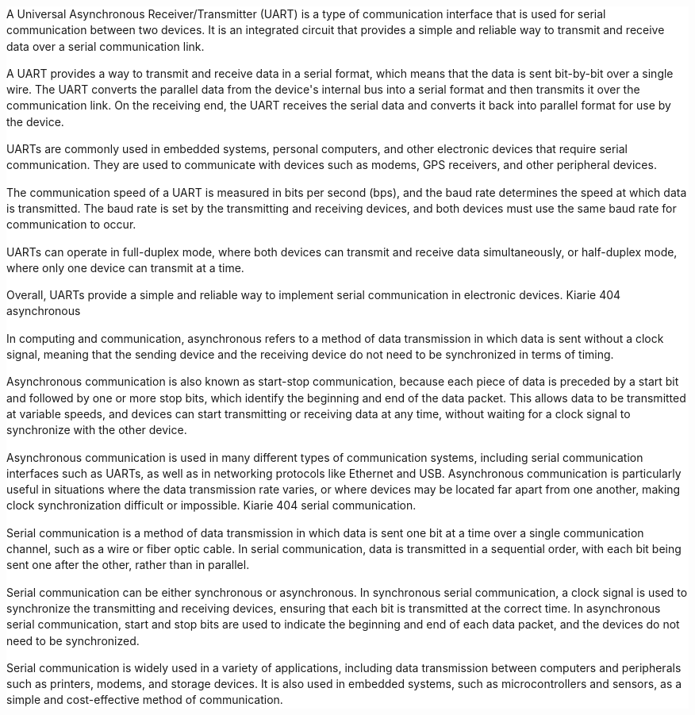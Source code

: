 A Universal Asynchronous Receiver/Transmitter (UART) is a type of communication interface that is used for serial communication between two devices. It is an integrated circuit that provides a simple and reliable way to transmit and receive data over a serial communication link.

A UART provides a way to transmit and receive data in a serial format, which means that the data is sent bit-by-bit over a single wire. The UART converts the parallel data from the device's internal bus into a serial format and then transmits it over the communication link. On the receiving end, the UART receives the serial data and converts it back into parallel format for use by the device.

UARTs are commonly used in embedded systems, personal computers, and other electronic devices that require serial communication. They are used to communicate with devices such as modems, GPS receivers, and other peripheral devices.

The communication speed of a UART is measured in bits per second (bps), and the baud rate determines the speed at which data is transmitted. The baud rate is set by the transmitting and receiving devices, and both devices must use the same baud rate for communication to occur.

UARTs can operate in full-duplex mode, where both devices can transmit and receive data simultaneously, or half-duplex mode, where only one device can transmit at a time.

Overall, UARTs provide a simple and reliable way to implement serial communication in electronic devices.
Kiarie 404
asynchronous

In computing and communication, asynchronous refers to a method of data transmission in which data is sent without a clock signal, meaning that the sending device and the receiving device do not need to be synchronized in terms of timing.

Asynchronous communication is also known as start-stop communication, because each piece of data is preceded by a start bit and followed by one or more stop bits, which identify the beginning and end of the data packet. This allows data to be transmitted at variable speeds, and devices can start transmitting or receiving data at any time, without waiting for a clock signal to synchronize with the other device.

Asynchronous communication is used in many different types of communication systems, including serial communication interfaces such as UARTs, as well as in networking protocols like Ethernet and USB. Asynchronous communication is particularly useful in situations where the data transmission rate varies, or where devices may be located far apart from one another, making clock synchronization difficult or impossible.
Kiarie 404
serial communication.

Serial communication is a method of data transmission in which data is sent one bit at a time over a single communication channel, such as a wire or fiber optic cable. In serial communication, data is transmitted in a sequential order, with each bit being sent one after the other, rather than in parallel.

Serial communication can be either synchronous or asynchronous. In synchronous serial communication, a clock signal is used to synchronize the transmitting and receiving devices, ensuring that each bit is transmitted at the correct time. In asynchronous serial communication, start and stop bits are used to indicate the beginning and end of each data packet, and the devices do not need to be synchronized.

Serial communication is widely used in a variety of applications, including data transmission between computers and peripherals such as printers, modems, and storage devices. It is also used in embedded systems, such as microcontrollers and sensors, as a simple and cost-effective method of communication.
